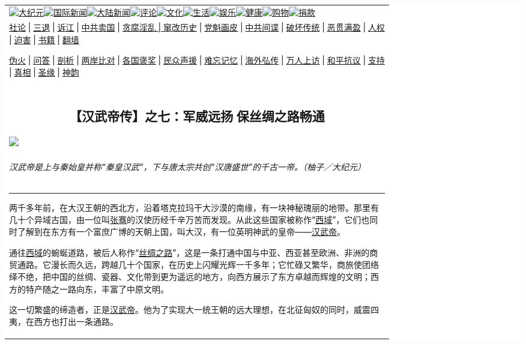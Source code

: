 <a name="1" id="1" target="_blank"></a><span id="1"></span>
<table border="0"><tr><td colspan="2" VALIGN=TOP><a href="https://github.com/gzhsl204/djy/blob/master/gb/nsc413.md#1"><img src="https://gitlab.com/szzdlab/www/raw/master/t/djy/1.jpg" title="大纪元"></a><a href="https://github.com/gzhsl204/djy/blob/master/gb/n24hr.md#1"><img src="https://gitlab.com/szzdlab/www/raw/master/t/djy/3.jpg" title="国际新闻"></a><a href="https://github.com/gzhsl204/djy/blob/master/gb/nsc413.md#1"><img src="https://gitlab.com/szzdlab/www/raw/master/t/djy/4.jpg" title="大陆新闻"></a><a href="https://github.com/gzhsl204/djy/blob/master/gb/news392.md#1"><img src="https://gitlab.com/szzdlab/www/raw/master/t/djy/5.jpg" title="评论"></a><a href="https://github.com/gzhsl204/djy/blob/master/gb/news2007.md#1"><img src="https://gitlab.com/szzdlab/www/raw/master/t/djy/6.jpg" title="文化"></a><a href="https://github.com/gzhsl204/djy/blob/master/gb/news2008.md#1"><img src="https://gitlab.com/szzdlab/www/raw/master/t/djy/7.jpg" title="生活"></a><a href="https://github.com/gzhsl204/djy/blob/master/gb/ncyule.md#1"><img src="https://gitlab.com/szzdlab/www/raw/master/t/djy/8.jpg" title="娱乐"></a><a href="https://github.com/gzhsl204/djy/blob/master/gb/nsc1002.md#1"><img src="https://gitlab.com/szzdlab/www/raw/master/t/djy/9.jpg" title="健康"><a href="https://www.youlucky.com"><img src="https://gitlab.com/szzdlab/www/raw/master/t/djy/10.jpg" title="购物"></a><a href="https://www.supportepoch.org/donation?utm_medium=epochtimes&utm_source=referral&utm_campaign=donate_button_djyhomepage"><img src="https://gitlab.com/szzdlab/www/raw/master/t/djy/12.jpg" title="捐款"></a></td></tr>
<tr><td colspan="2" VALIGN=TOP><a target="_blank" href="https://github.com/gzhsl204/djy/blob/master/gb/9p.md#1">社论</a> | <a target="_blank" href="https://github.com/gzhsl204/djy/blob/master/gb/nf5657.md#1">三退</a> | <a target="_blank" href="https://github.com/gzhsl204/djy/blob/master/gb/nf6123.md#1">诉江</a> | <a target="_blank" href="https://github.com/gzhsl204/djy/blob/master/gb/nf1176117.md#1">中共卖国</a> | <a target="_blank" href="https://github.com/gzhsl204/djy/blob/master/gb/nf5773.md#1">贪腐淫乱 | <a target="_blank" href="https://github.com/gzhsl204/djy/blob/master/gb/nf1176115.md#1">窜改历史</a> | <a target="_blank" href="https://github.com/gzhsl204/djy/blob/master/gb/nf1176107.md#1">党魁画皮</a> | <a target="_blank" href="https://github.com/gzhsl204/djy/blob/master/gb/nf1320400.md#1">中共间谍</a> | <a target="_blank" href="https://github.com/gzhsl204/djy/blob/master/gb/nf1176114.md#1">破坏传统</a> | <a target="_blank" href="https://github.com/gzhsl204/djy/blob/master/gb/nf5287.md#1">恶贯满盈</a> | <a target="_blank" href="https://github.com/gzhsl204/djy/blob/master/gb/ncid278.md#1">人权</a> | <a target="_blank" href="https://github.com/gzhsl204/djy/blob/master/gb/nf1176111.md#1">迫害</a> | <a target="_blank" href="https://github.com/gzhsl204/djy/blob/master/gb/nf1235328.md#1">书籍</a> | <a target="_blank" href="https://github.com/gzhsl204/www/blob/master/README.md?zsrh#1">翻墙</a></p><p><a target="_blank" href="https://github.com/gzhsl204/djy/blob/master/gb/nf5562.md#1">伪火</a> | <a target="_blank" href="https://github.com/gzhsl204/djy/blob/master/gb/nf4378.md#1">问答</a> | <a target="_blank" href="https://github.com/gzhsl204/djy/blob/master/gb/nf5792.md#1">剖析</a> | <a target="_blank" href="https://github.com/gzhsl204/djy/blob/master/gb/nf5735.md#1">两岸比对</a> | <a target="_blank" href="https://github.com/gzhsl204/djy/blob/master/gb/nf6119.md#1">各国褒奖</a> | <a target="_blank" href="https://github.com/gzhsl204/djy/blob/master/gb/nf6120.md#1">民众声援</a> | <a target="_blank" href="https://github.com/gzhsl204/djy/blob/master/gb/nf1188594.md#1">难忘记忆</a> | <a target="_blank" href="https://github.com/gzhsl204/djy/blob/master/gb/nf3180.md#1">海外弘传</a> | <a target="_blank" href="https://github.com/gzhsl204/djy/blob/master/gb/nf5410.md#1">万人上访</a> | <a target="_blank" href="https://github.com/gzhsl204/ntdtv/blob/master/gb/prog1530_1.md#1">和平抗议</a> | <a target="_blank" href="https://github.com/gzhsl204/djy/blob/master/gb/nf4386.md#1">支持</a> | <a target="_blank" href="https://github.com/gzhsl204/djy/blob/master/gb/nf4389.md#1">真相</a> | <a target="_blank" href="https://github.com/gzhsl204/djy/blob/master/gb/nf5790.md#1">圣缘</a> | <a target="_blank" href="https://github.com/gzhsl204/djy/blob/master/gb/nf4786.md#1">神韵</a></td></tr>
<tr><td VALIGN=TOP width="626"><h2 align=center>【汉武帝传】之七：军威远扬 保丝绸之路畅通</h2>
<img src="http://i.epochtimes.com/assets/uploads/2016/08/415c0d908185fec936288d64d6c20e9e-600x400.jpg" />
<h6>汉武帝是上与秦始皇并称“秦皇汉武”，下与唐太宗共创“汉唐盛世”的千古一帝。（柚子／大纪元）
</h6>
<hr>
<p><span style="font-weight: 400;">两千多年前，在大汉王朝的西北方，沿着塔克拉玛干大沙漠的南缘，有一块神秘瑰丽的地带。那里有几十个异域古国，由一位叫<a href="https://github.com/gzhsl204/djy/blob/master/gb/tag/%E5%BC%A0%E9%AA%9E.md">张骞</a>的汉使历经千辛万苦而发现。从此这些国家被称作“<a href="https://github.com/gzhsl204/djy/blob/master/gb/tag/%E8%A5%BF%E5%9F%9F.md">西域</a>”，它们也同时了解到在东方有一个富庶广博的天朝上国，叫大汉，有一位英明神武的皇帝——<a href="https://github.com/gzhsl204/djy/blob/master/gb/tag/%E6%B1%89%E6%AD%A6%E5%B8%9D.md">汉武帝</a>。</span></p>
<p><span style="font-weight: 400;">通往<a href="https://github.com/gzhsl204/djy/blob/master/gb/tag/%E8%A5%BF%E5%9F%9F.md">西域</a>的蜿蜒道路，被后人称作“<a href="https://github.com/gzhsl204/djy/blob/master/gb/tag/%E4%B8%9D%E7%BB%B8%E4%B9%8B%E8%B7%AF.md">丝绸之路</a>”，这是一条打通中国与中亚、西亚甚至欧洲、非洲的商贸通路。它漫长而久远，跨越几十个国家，在历史上闪耀光辉一千多年；它忙碌又繁华，商旅使团络绎不绝，把中国的丝绸、瓷器、文化带到更为遥远的地方，向西方展示了东方卓越而辉煌的文明；西方的特产随之一路向东，丰富了中原文明。</span></p>
<p><span style="font-weight: 400;">这一切繁盛的缔造者，正是<a href="https://github.com/gzhsl204/djy/blob/master/gb/tag/%E6%B1%89%E6%AD%A6%E5%B8%9D.md">汉武帝</a>。他为了实现大一统王朝的远大理想，在北征匈奴的同时，威震四夷，在西方也打出一条通路。</span></p>